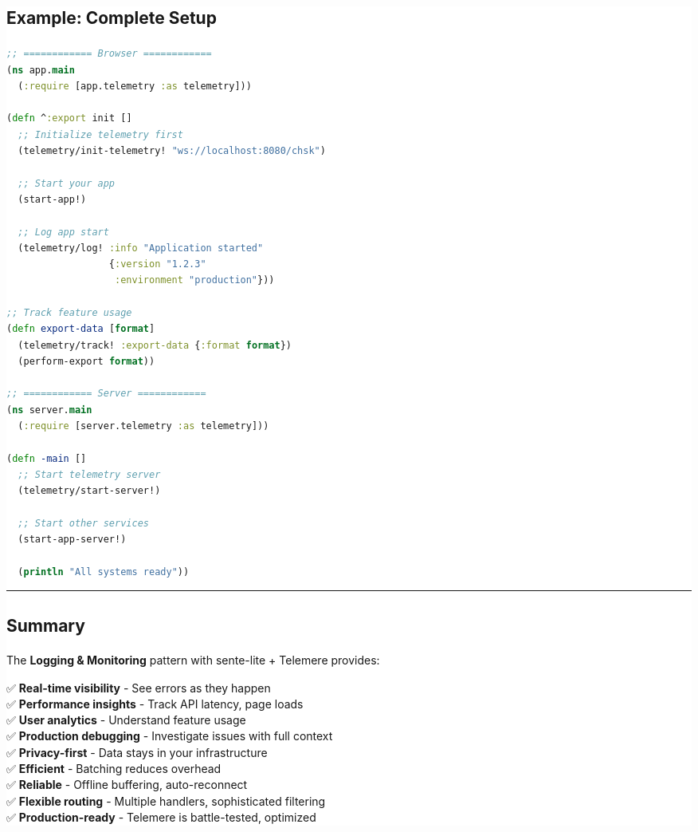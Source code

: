 
## Example: Complete Setup

```clojure
;; ============ Browser ============
(ns app.main
  (:require [app.telemetry :as telemetry]))

(defn ^:export init []
  ;; Initialize telemetry first
  (telemetry/init-telemetry! "ws://localhost:8080/chsk")
  
  ;; Start your app
  (start-app!)
  
  ;; Log app start
  (telemetry/log! :info "Application started"
                  {:version "1.2.3"
                   :environment "production"}))

;; Track feature usage
(defn export-data [format]
  (telemetry/track! :export-data {:format format})
  (perform-export format))

;; ============ Server ============
(ns server.main
  (:require [server.telemetry :as telemetry]))

(defn -main []
  ;; Start telemetry server
  (telemetry/start-server!)
  
  ;; Start other services
  (start-app-server!)
  
  (println "All systems ready"))
```

---

## Summary

The **Logging & Monitoring** pattern with sente-lite + Telemere provides:

✅ **Real-time visibility** - See errors as they happen  
✅ **Performance insights** - Track API latency, page loads  
✅ **User analytics** - Understand feature usage  
✅ **Production debugging** - Investigate issues with full context  
✅ **Privacy-first** - Data stays in your infrastructure  
✅ **Efficient** - Batching reduces overhead  
✅ **Reliable** - Offline buffering, auto-reconnect  
✅ **Flexible routing** - Multiple handlers, sophisticated filtering  
✅ **Production-ready** - Telemere is battle-tested, optimized  
